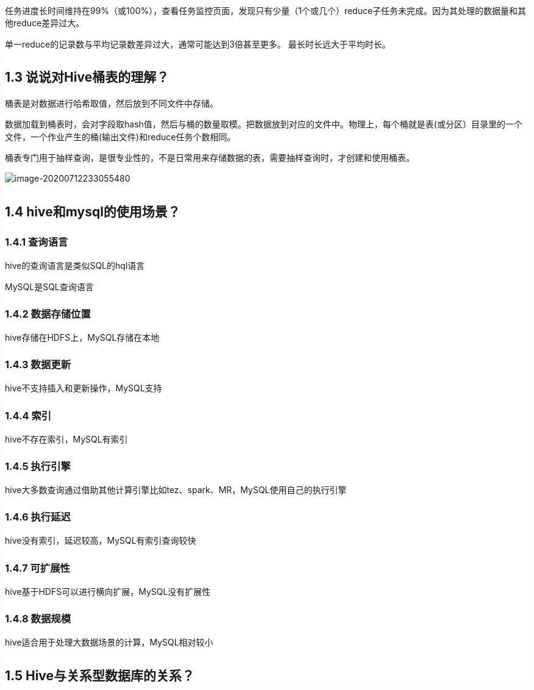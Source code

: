 任务进度长时间维持在99%（或100%），查看任务监控页面，发现只有少量（1个或几个）reduce子任务未完成。因为其处理的数据量和其他reduce差异过大。

单一reduce的记录数与平均记录数差异过大，通常可能达到3倍甚至更多。 最长时长远大于平均时长。

## 1.3 说说对Hive桶表的理解？

桶表是对数据进行哈希取值，然后放到不同文件中存储。

数据加载到桶表时，会对字段取hash值，然后与桶的数量取模。把数据放到对应的文件中。物理上，每个桶就是表(或分区）目录里的一个文件，一个作业产生的桶(输出文件)和reduce任务个数相同。

桶表专门用于抽样查询，是很专业性的，不是日常用来存储数据的表，需要抽样查询时，才创建和使用桶表。

![image-20200712233055480](D:\ProgramFiles\Typora\图片备份\image-20200712233055480.png)

## 1.4 hive和mysql的使用场景？

### 1.4.1 查询语言

hive的查询语言是类似SQL的hql语言

MySQL是SQL查询语言

### 1.4.2 数据存储位置

hive存储在HDFS上，MySQL存储在本地

### 1.4.3 数据更新

hive不支持插入和更新操作，MySQL支持

### 1.4.4 索引

hive不存在索引，MySQL有索引

### 1.4.5 执行引擎

hive大多数查询通过借助其他计算引擎比如tez、spark、MR，MySQL使用自己的执行引擎

### 1.4.6 执行延迟

hive没有索引，延迟较高，MySQL有索引查询较快

### 1.4.7 可扩展性

hive基于HDFS可以进行横向扩展，MySQL没有扩展性

### 1.4.8 数据规模

hive适合用于处理大数据场景的计算，MySQL相对较小



## 1.5 Hive与关系型数据库的关系？
